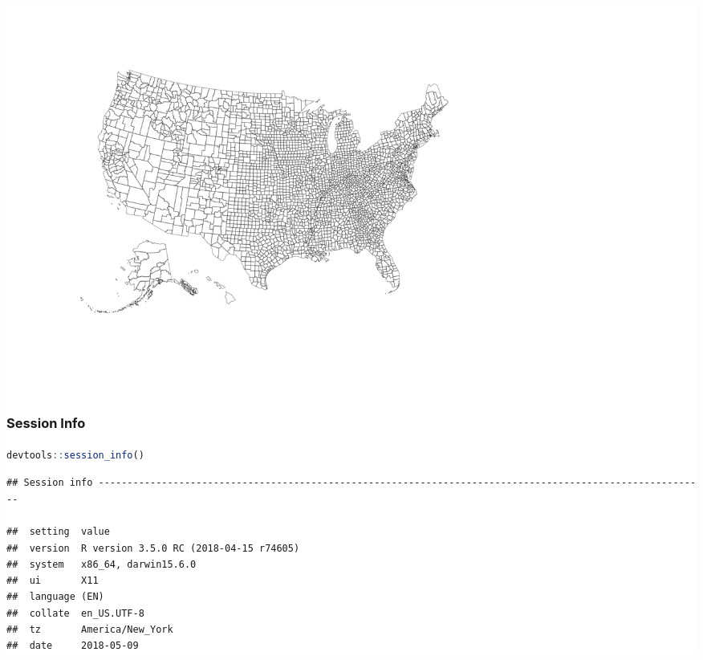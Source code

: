 <img src="README_files/figure-gfm/unnamed-chunk-5-19.png" width="672" />

### Session Info

``` r
devtools::session_info()
```

    ## Session info ----------------------------------------------------------------------------------------------------------

    ##  setting  value                                 
    ##  version  R version 3.5.0 RC (2018-04-15 r74605)
    ##  system   x86_64, darwin15.6.0                  
    ##  ui       X11                                   
    ##  language (EN)                                  
    ##  collate  en_US.UTF-8                           
    ##  tz       America/New_York                      
    ##  date     2018-05-09
